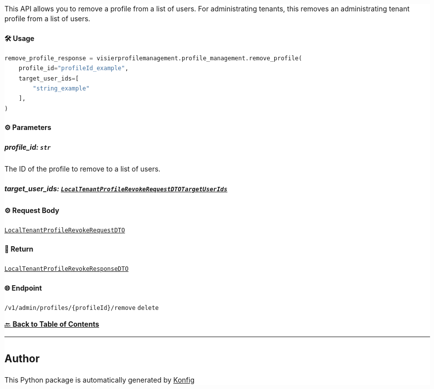 This API allows you to remove a profile from a list of users. For administrating tenants, this
 removes an administrating tenant profile from a list of users.

#### 🛠️ Usage<a id="🛠️-usage"></a>

```python
remove_profile_response = visierprofilemanagement.profile_management.remove_profile(
    profile_id="profileId_example",
    target_user_ids=[
        "string_example"
    ],
)
```

#### ⚙️ Parameters<a id="⚙️-parameters"></a>

##### profile_id: `str`<a id="profile_id-str"></a>

The ID of the profile to remove to a list of users.

##### target_user_ids: [`LocalTenantProfileRevokeRequestDTOTargetUserIds`](./visier_profile_management_python_sdk/type/local_tenant_profile_revoke_request_dto_target_user_ids.py)<a id="target_user_ids-localtenantprofilerevokerequestdtotargetuseridsvisier_profile_management_python_sdktypelocal_tenant_profile_revoke_request_dto_target_user_idspy"></a>

#### ⚙️ Request Body<a id="⚙️-request-body"></a>

[`LocalTenantProfileRevokeRequestDTO`](./visier_profile_management_python_sdk/type/local_tenant_profile_revoke_request_dto.py)
#### 🔄 Return<a id="🔄-return"></a>

[`LocalTenantProfileRevokeResponseDTO`](./visier_profile_management_python_sdk/pydantic/local_tenant_profile_revoke_response_dto.py)

#### 🌐 Endpoint<a id="🌐-endpoint"></a>

`/v1/admin/profiles/{profileId}/remove` `delete`

[🔙 **Back to Table of Contents**](#table-of-contents)

---


## Author<a id="author"></a>
This Python package is automatically generated by [Konfig](https://konfigthis.com)
